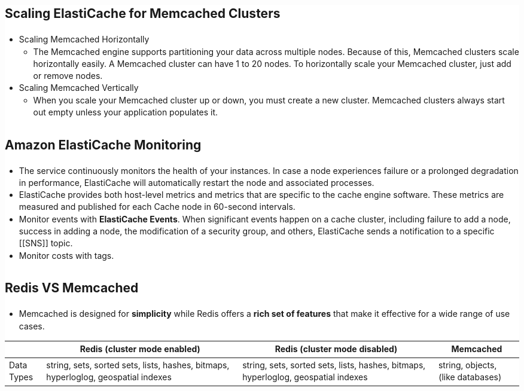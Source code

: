 ## **Scaling ElastiCache for Memcached Clusters**

- Scaling Memcached Horizontally
    - The Memcached engine supports partitioning your data across multiple nodes. Because of this, Memcached clusters scale horizontally easily. A Memcached cluster can have 1 to 20 nodes. To horizontally scale your Memcached cluster, just add or remove nodes.
- Scaling Memcached Vertically
    - When you scale your Memcached cluster up or down, you must create a new cluster. Memcached clusters always start out empty unless your application populates it.

## **Amazon ElastiCache Monitoring**

- The service continuously monitors the health of your instances. In case a node experiences failure or a prolonged degradation in performance, ElastiCache will automatically restart the node and associated processes.
- ElastiCache provides both host-level metrics and metrics that are specific to the cache engine software. These metrics are measured and published for each Cache node in 60-second intervals.
- Monitor events with **ElastiCache Events**. When significant events happen on a cache cluster, including failure to add a node, success in adding a node, the modification of a security group, and others, ElastiCache sends a notification to a specific [[SNS]] topic.
- Monitor costs with tags.

## **Redis VS Memcached**

- Memcached is designed for **simplicity** while Redis offers a **rich set of features** that make it effective for a wide range of use cases.

|                                                                                      | **Redis (cluster mode enabled)**                                                                                                                                                                                                                                            | **Redis (cluster mode disabled)**                                                                                                                                                                                                                                                                                                                                                                                                                                                                                                                                     | **Memcached**                                                                                                                                                                                                                                                                                                                                                                                               |
| ------------------------------------------------------------------------------------ | --------------------------------------------------------------------------------------------------------------------------------------------------------------------------------------------------------------------------------------------------------------------------- | --------------------------------------------------------------------------------------------------------------------------------------------------------------------------------------------------------------------------------------------------------------------------------------------------------------------------------------------------------------------------------------------------------------------------------------------------------------------------------------------------------------------------------------------------------------------- | ----------------------------------------------------------------------------------------------------------------------------------------------------------------------------------------------------------------------------------------------------------------------------------------------------------------------------------------------------------------------------------------------------------- |
| Data Types                                                                           | string, sets, sorted sets, lists, hashes, bitmaps, hyperloglog, geospatial indexes                                                                                                                                                                                          | string, sets, sorted sets, lists, hashes, bitmaps, hyperloglog, geospatial indexes                                                                                                                                                                                                                                                                                                                                                                                                                                                                                    | string, objects, (like databases)                                                                                                                                                                                                                                                                                                                                                                           |